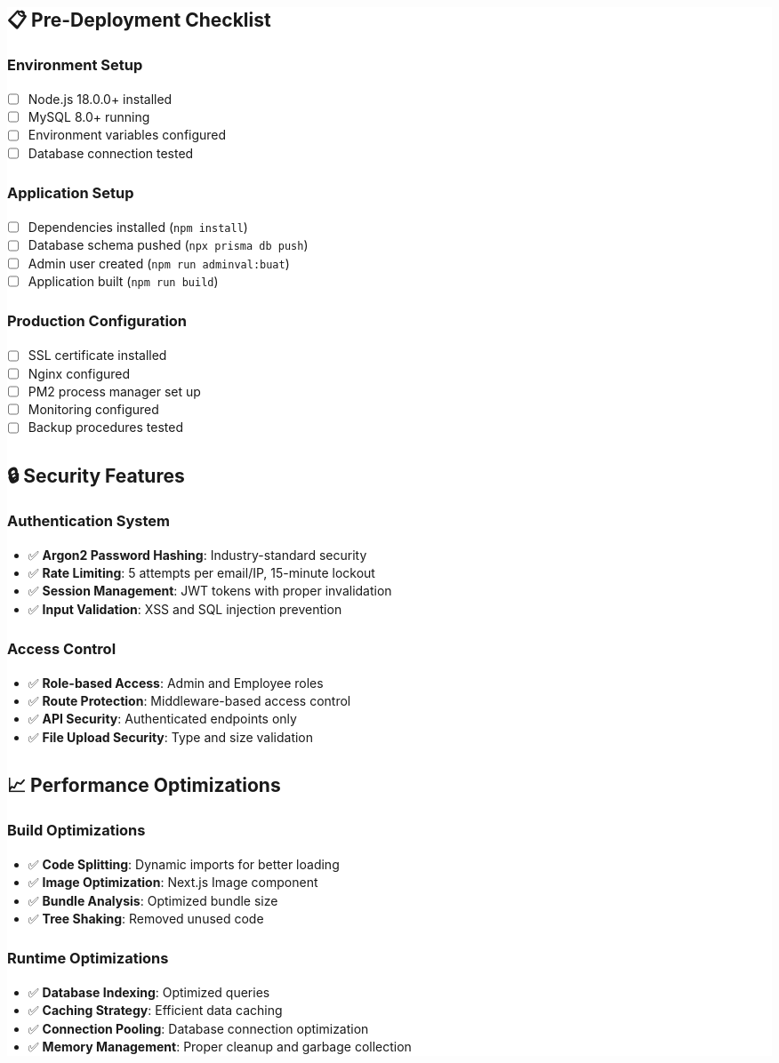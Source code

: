 ## 📋 **Pre-Deployment Checklist**

### **Environment Setup**
- [ ] Node.js 18.0.0+ installed
- [ ] MySQL 8.0+ running
- [ ] Environment variables configured
- [ ] Database connection tested

### **Application Setup**
- [ ] Dependencies installed (`npm install`)
- [ ] Database schema pushed (`npx prisma db push`)
- [ ] Admin user created (`npm run adminval:buat`)
- [ ] Application built (`npm run build`)

### **Production Configuration**
- [ ] SSL certificate installed
- [ ] Nginx configured
- [ ] PM2 process manager set up
- [ ] Monitoring configured
- [ ] Backup procedures tested

## 🔒 **Security Features**

### **Authentication System**
- ✅ **Argon2 Password Hashing**: Industry-standard security
- ✅ **Rate Limiting**: 5 attempts per email/IP, 15-minute lockout
- ✅ **Session Management**: JWT tokens with proper invalidation
- ✅ **Input Validation**: XSS and SQL injection prevention

### **Access Control**
- ✅ **Role-based Access**: Admin and Employee roles
- ✅ **Route Protection**: Middleware-based access control
- ✅ **API Security**: Authenticated endpoints only
- ✅ **File Upload Security**: Type and size validation

## 📈 **Performance Optimizations**

### **Build Optimizations**
- ✅ **Code Splitting**: Dynamic imports for better loading
- ✅ **Image Optimization**: Next.js Image component
- ✅ **Bundle Analysis**: Optimized bundle size
- ✅ **Tree Shaking**: Removed unused code

### **Runtime Optimizations**
- ✅ **Database Indexing**: Optimized queries
- ✅ **Caching Strategy**: Efficient data caching
- ✅ **Connection Pooling**: Database connection optimization
- ✅ **Memory Management**: Proper cleanup and garbage collection
